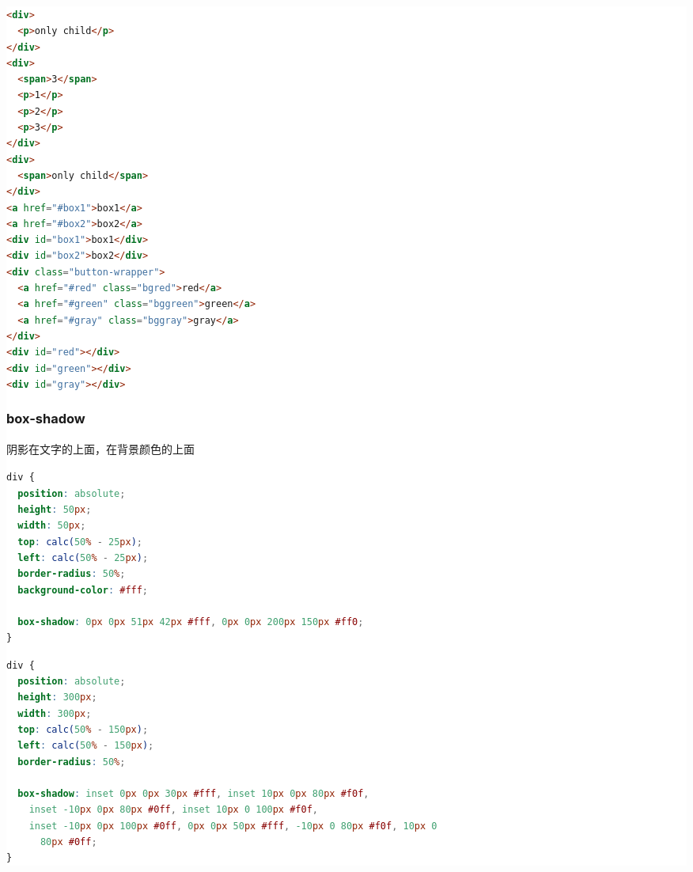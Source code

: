 ```html
<div>
  <p>only child</p>
</div>
<div>
  <span>3</span>
  <p>1</p>
  <p>2</p>
  <p>3</p>
</div>
<div>
  <span>only child</span>
</div>
<a href="#box1">box1</a>
<a href="#box2">box2</a>
<div id="box1">box1</div>
<div id="box2">box2</div>
<div class="button-wrapper">
  <a href="#red" class="bgred">red</a>
  <a href="#green" class="bggreen">green</a>
  <a href="#gray" class="bggray">gray</a>
</div>
<div id="red"></div>
<div id="green"></div>
<div id="gray"></div>
```

### box-shadow

阴影在文字的上面，在背景颜色的上面

```css
div {
  position: absolute;
  height: 50px;
  width: 50px;
  top: calc(50% - 25px);
  left: calc(50% - 25px);
  border-radius: 50%;
  background-color: #fff;

  box-shadow: 0px 0px 51px 42px #fff, 0px 0px 200px 150px #ff0;
}
```

```css
div {
  position: absolute;
  height: 300px;
  width: 300px;
  top: calc(50% - 150px);
  left: calc(50% - 150px);
  border-radius: 50%;

  box-shadow: inset 0px 0px 30px #fff, inset 10px 0px 80px #f0f,
    inset -10px 0px 80px #0ff, inset 10px 0 100px #f0f,
    inset -10px 0px 100px #0ff, 0px 0px 50px #fff, -10px 0 80px #f0f, 10px 0
      80px #0ff;
}
```
